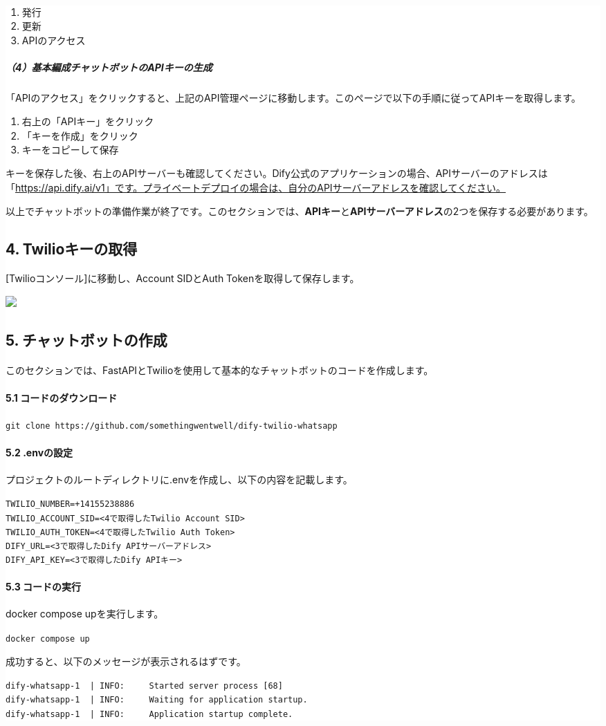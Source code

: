 1. 発行
2. 更新
3. APIのアクセス

##### （4）基本編成チャットボットのAPIキーの生成

「APIのアクセス」をクリックすると、上記のAPI管理ページに移動します。このページで以下の手順に従ってAPIキーを取得します。

1. 右上の「APIキー」をクリック
2. 「キーを作成」をクリック
3. キーをコピーして保存

キーを保存した後、右上のAPIサーバーも確認してください。Dify公式のアプリケーションの場合、APIサーバーのアドレスは「https://api.dify.ai/v1」です。プライベートデプロイの場合は、自分のAPIサーバーアドレスを確認してください。

以上でチャットボットの準備作業が終了です。このセクションでは、**APIキー**と**APIサーバーアドレス**の2つを保存する必要があります。

## 4. Twilioキーの取得

[Twilioコンソール]に移動し、Account SIDとAuth Tokenを取得して保存します。

![](https://assets-docs.dify.ai/dify-enterprise-mintlify/jp/learn-more/use-cases/f1586199a94ffefb18ffc4c8456a58d0.png)

## 5. チャットボットの作成

このセクションでは、FastAPIとTwilioを使用して基本的なチャットボットのコードを作成します。

#### 5.1 コードのダウンロード

```
git clone https://github.com/somethingwentwell/dify-twilio-whatsapp
```

#### 5.2 .envの設定

プロジェクトのルートディレクトリに.envを作成し、以下の内容を記載します。

```
TWILIO_NUMBER=+14155238886
TWILIO_ACCOUNT_SID=<4で取得したTwilio Account SID>
TWILIO_AUTH_TOKEN=<4で取得したTwilio Auth Token>
DIFY_URL=<3で取得したDify APIサーバーアドレス>
DIFY_API_KEY=<3で取得したDify APIキー>
```

#### 5.3 コードの実行

docker compose upを実行します。
```
docker compose up
```

成功すると、以下のメッセージが表示されるはずです。
```
dify-whatsapp-1  | INFO:     Started server process [68]
dify-whatsapp-1  | INFO:     Waiting for application startup.
dify-whatsapp-1  | INFO:     Application startup complete.
```
